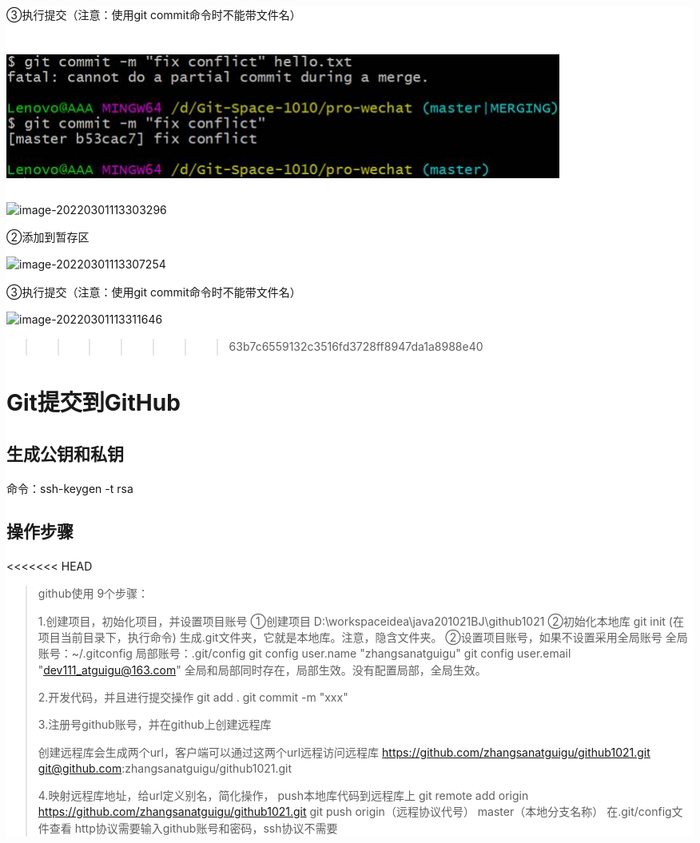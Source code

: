 ③执行提交（注意：使用git commit命令时不能带文件名）

![image-20220424112934912](image/image-20220424112934912.png)
=======
 ![image-20220301113303296](image/image-20220301113303296.png)

②添加到暂存区

 ![image-20220301113307254](image/image-20220301113307254.png)

③执行提交（注意：使用git commit命令时不能带文件名）

 ![image-20220301113311646](image/image-20220301113311646.png)
>>>>>>> 63b7c6559132c3516fd3728ff8947da1a8988e40



# Git提交到GitHub

## 生成公钥和私钥

命令：ssh-keygen -t rsa

## 操作步骤

<<<<<<< HEAD
>github使用 9个步骤：
>
>1.创建项目，初始化项目，并设置项目账号
>	①创建项目  D:\workspaceidea\java201021BJ\github1021
>	②初始化本地库  git init  (在项目当前目录下，执行命令)
>		生成.git文件夹，它就是本地库。注意，隐含文件夹。
>	②设置项目账号，如果不设置采用全局账号
>		全局账号：~/.gitconfig
>		局部账号：.git/config
>			git config user.name "zhangsanatguigu"
>			git config user.email "dev111_atguigu@163.com"
>		全局和局部同时存在，局部生效。没有配置局部，全局生效。
>		
>2.开发代码，并且进行提交操作
>	git add .
>	git commit -m "xxx"
>		
>3.注册号github账号，并在github上创建远程库
>
>	创建远程库会生成两个url，客户端可以通过这两个url远程访问远程库
>	https://github.com/zhangsanatguigu/github1021.git
>	git@github.com:zhangsanatguigu/github1021.git
>
>4.映射远程库地址，给url定义别名，简化操作，
>push本地库代码到远程库上
>	git remote add origin https://github.com/zhangsanatguigu/github1021.git
>	git push origin（远程协议代号） master（本地分支名称）
>	在.git/config文件查看
>	http协议需要输入github账号和密码，ssh协议不需要